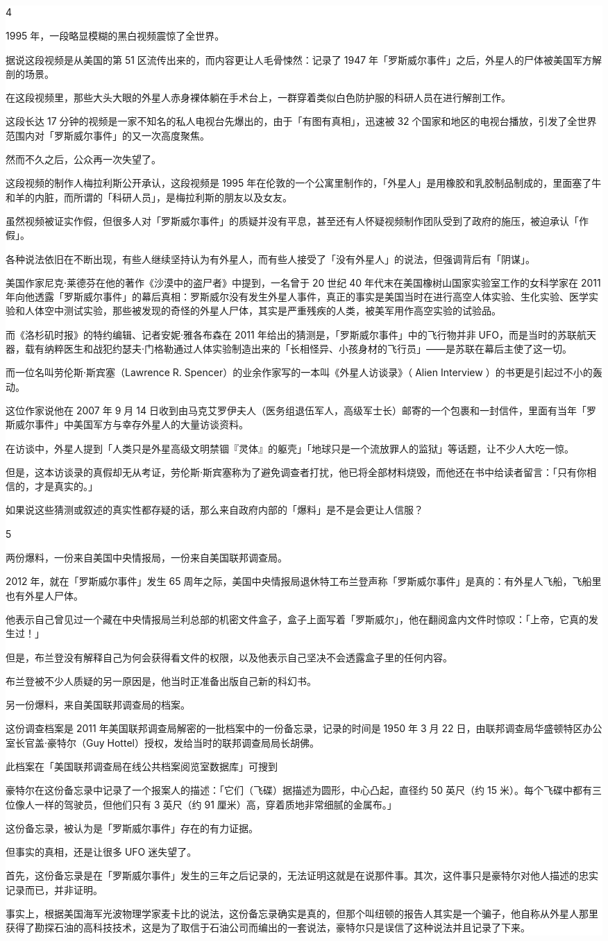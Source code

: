 4

1995 年，一段略显模糊的黑白视频震惊了全世界。

据说这段视频是从美国的第 51 区流传出来的，而内容更让人毛骨悚然：记录了 1947 年「罗斯威尔事件」之后，外星人的尸体被美国军方解剖的场景。

在这段视频里，那些大头大眼的外星人赤身裸体躺在手术台上，一群穿着类似白色防护服的科研人员在进行解剖工作。

这段长达 17 分钟的视频是一家不知名的私人电视台先爆出的，由于「有图有真相」，迅速被 32 个国家和地区的电视台播放，引发了全世界范围内对「罗斯威尔事件」的又一次高度聚焦。

然而不久之后，公众再一次失望了。

这段视频的制作人梅拉利斯公开承认，这段视频是 1995 年在伦敦的一个公寓里制作的，「外星人」是用橡胶和乳胶制品制成的，里面塞了牛和羊的内脏，而所谓的「科研人员」，是梅拉利斯的朋友以及女友。

虽然视频被证实作假，但很多人对「罗斯威尔事件」的质疑并没有平息，甚至还有人怀疑视频制作团队受到了政府的施压，被迫承认「作假」。

各种说法依旧在不断出现，有些人继续坚持认为有外星人，而有些人接受了「没有外星人」的说法，但强调背后有「阴谋」。

美国作家尼克·莱德芬在他的著作《沙漠中的盗尸者》中提到，一名曾于 20 世纪 40 年代末在美国橡树山国家实验室工作的女科学家在 2011 年向他透露「罗斯威尔事件」的幕后真相：罗斯威尔没有发生外星人事件，真正的事实是美国当时在进行高空人体实验、生化实验、医学实验和人体空中测试实验，那些被发现的奇怪的外星人尸体，其实是严重残疾的人类，被美军用作高空实验的试验品。

而《洛杉矶时报》的特约编辑、记者安妮·雅各布森在 2011 年给出的猜测是，「罗斯威尔事件」中的飞行物并非 UFO，而是当时的苏联航天器，载有纳粹医生和战犯约瑟夫·门格勒通过人体实验制造出来的「长相怪异、小孩身材的飞行员」——是苏联在幕后主使了这一切。

而一位名叫劳伦斯·斯宾塞（Lawrence R. Spencer）的业余作家写的一本叫《外星人访谈录》（ Alien Interview ）的书更是引起过不小的轰动。

这位作家说他在 2007 年 9 月 14 日收到由马克艾罗伊夫人（医务组退伍军人，高级军士长）邮寄的一个包裹和一封信件，里面有当年「罗斯威尔事件」中美国军方与幸存外星人的大量访谈资料。

在访谈中，外星人提到「人类只是外星高级文明禁锢『灵体』的躯壳」「地球只是一个流放罪人的监狱」等话题，让不少人大吃一惊。

但是，这本访谈录的真假却无从考证，劳伦斯·斯宾塞称为了避免调查者打扰，他已将全部材料烧毁，而他还在书中给读者留言：「只有你相信的，才是真实的。」

如果说这些猜测或叙述的真实性都存疑的话，那么来自政府内部的「爆料」是不是会更让人信服？

5

两份爆料，一份来自美国中央情报局，一份来自美国联邦调查局。

2012 年，就在「罗斯威尔事件」发生 65 周年之际，美国中央情报局退休特工布兰登声称「罗斯威尔事件」是真的：有外星人飞船，飞船里也有外星人尸体。

他表示自己曾见过一个藏在中央情报局兰利总部的机密文件盒子，盒子上面写着「罗斯威尔」，他在翻阅盒内文件时惊叹：「上帝，它真的发生过！」

但是，布兰登没有解释自己为何会获得看文件的权限，以及他表示自己坚决不会透露盒子里的任何内容。

布兰登被不少人质疑的另一原因是，他当时正准备出版自己新的科幻书。

另一份爆料，来自美国联邦调查局的档案。

这份调查档案是 2011 年美国联邦调查局解密的一批档案中的一份备忘录，记录的时间是 1950 年 3 月 22 日，由联邦调查局华盛顿特区办公室长官盖·豪特尔（Guy Hottel）授权，发给当时的联邦调查局局长胡佛。

此档案在「美国联邦调查局在线公共档案阅览室数据库」可搜到

豪特尔在这份备忘录中记录了一个报案人的描述：「它们（飞碟）据描述为圆形，中心凸起，直径约 50 英尺（约 15 米）。每个飞碟中都有三位像人一样的驾驶员，但他们只有 3 英尺（约 91 厘米）高，穿着质地非常细腻的金属布。」

这份备忘录，被认为是「罗斯威尔事件」存在的有力证据。

但事实的真相，还是让很多 UFO 迷失望了。

首先，这份备忘录是在「罗斯威尔事件」发生的三年之后记录的，无法证明这就是在说那件事。其次，这件事只是豪特尔对他人描述的忠实记录而已，并非证明。

事实上，根据美国海军光波物理学家麦卡比的说法，这份备忘录确实是真的，但那个叫纽顿的报告人其实是一个骗子，他自称从外星人那里获得了勘探石油的高科技技术，这是为了取信于石油公司而编出的一套说法，豪特尔只是误信了这种说法并且记录了下来。
